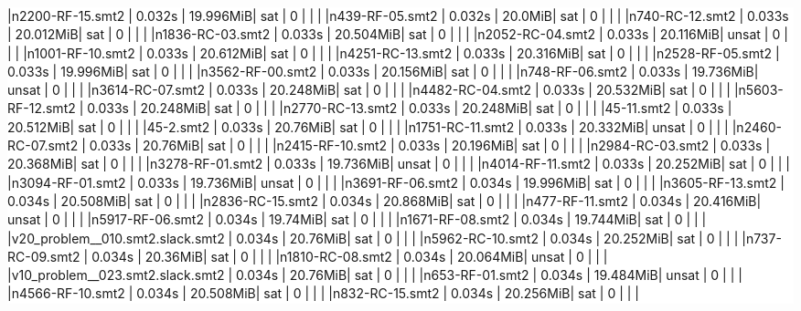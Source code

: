 |n2200-RF-15.smt2                                             |    0.032s | 19.996MiB| sat | 0 |  |  |
|n439-RF-05.smt2                                              |    0.032s | 20.0MiB| sat | 0 |  |  |
|n740-RC-12.smt2                                              |    0.033s | 20.012MiB| sat | 0 |  |  |
|n1836-RC-03.smt2                                             |    0.033s | 20.504MiB| sat | 0 |  |  |
|n2052-RC-04.smt2                                             |    0.033s | 20.116MiB| unsat | 0 |  |  |
|n1001-RF-10.smt2                                             |    0.033s | 20.612MiB| sat | 0 |  |  |
|n4251-RC-13.smt2                                             |    0.033s | 20.316MiB| sat | 0 |  |  |
|n2528-RF-05.smt2                                             |    0.033s | 19.996MiB| sat | 0 |  |  |
|n3562-RF-00.smt2                                             |    0.033s | 20.156MiB| sat | 0 |  |  |
|n748-RF-06.smt2                                              |    0.033s | 19.736MiB| unsat | 0 |  |  |
|n3614-RC-07.smt2                                             |    0.033s | 20.248MiB| sat | 0 |  |  |
|n4482-RC-04.smt2                                             |    0.033s | 20.532MiB| sat | 0 |  |  |
|n5603-RF-12.smt2                                             |    0.033s | 20.248MiB| sat | 0 |  |  |
|n2770-RC-13.smt2                                             |    0.033s | 20.248MiB| sat | 0 |  |  |
|45-11.smt2                                                   |    0.033s | 20.512MiB| sat | 0 |  |  |
|45-2.smt2                                                    |    0.033s | 20.76MiB| sat | 0 |  |  |
|n1751-RC-11.smt2                                             |    0.033s | 20.332MiB| unsat | 0 |  |  |
|n2460-RC-07.smt2                                             |    0.033s | 20.76MiB| sat | 0 |  |  |
|n2415-RF-10.smt2                                             |    0.033s | 20.196MiB| sat | 0 |  |  |
|n2984-RC-03.smt2                                             |    0.033s | 20.368MiB| sat | 0 |  |  |
|n3278-RF-01.smt2                                             |    0.033s | 19.736MiB| unsat | 0 |  |  |
|n4014-RF-11.smt2                                             |    0.033s | 20.252MiB| sat | 0 |  |  |
|n3094-RF-01.smt2                                             |    0.033s | 19.736MiB| unsat | 0 |  |  |
|n3691-RF-06.smt2                                             |    0.034s | 19.996MiB| sat | 0 |  |  |
|n3605-RF-13.smt2                                             |    0.034s | 20.508MiB| sat | 0 |  |  |
|n2836-RC-15.smt2                                             |    0.034s | 20.868MiB| sat | 0 |  |  |
|n477-RF-11.smt2                                              |    0.034s | 20.416MiB| unsat | 0 |  |  |
|n5917-RF-06.smt2                                             |    0.034s | 19.74MiB| sat | 0 |  |  |
|n1671-RF-08.smt2                                             |    0.034s | 19.744MiB| sat | 0 |  |  |
|v20_problem__010.smt2.slack.smt2                             |    0.034s | 20.76MiB| sat | 0 |  |  |
|n5962-RC-10.smt2                                             |    0.034s | 20.252MiB| sat | 0 |  |  |
|n737-RC-09.smt2                                              |    0.034s | 20.36MiB| sat | 0 |  |  |
|n1810-RC-08.smt2                                             |    0.034s | 20.064MiB| unsat | 0 |  |  |
|v10_problem__023.smt2.slack.smt2                             |    0.034s | 20.76MiB| sat | 0 |  |  |
|n653-RF-01.smt2                                              |    0.034s | 19.484MiB| unsat | 0 |  |  |
|n4566-RF-10.smt2                                             |    0.034s | 20.508MiB| sat | 0 |  |  |
|n832-RC-15.smt2                                              |    0.034s | 20.256MiB| sat | 0 |  |  |